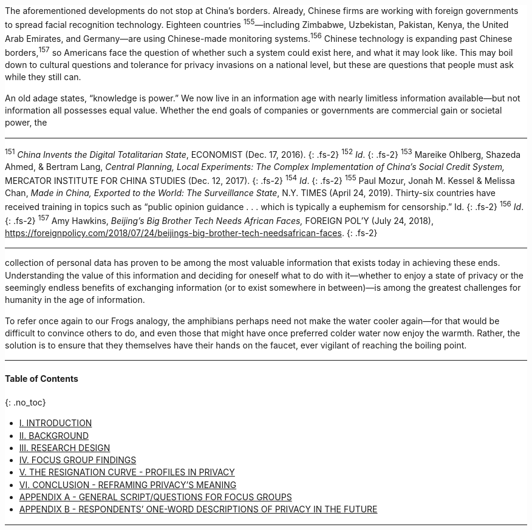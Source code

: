The aforementioned developments do not stop at China’s borders. Already, Chinese firms are working with foreign governments to spread facial recognition technology. Eighteen countries <sup>155</sup>—including Zimbabwe, Uzbekistan, Pakistan, Kenya, the United Arab Emirates, and Germany—are using Chinese-made monitoring systems.<sup>156</sup> Chinese technology is expanding past Chinese borders,<sup>157</sup> so Americans face the question of whether such a system could exist here, and what it may look like. This may boil down to cultural questions and tolerance for privacy invasions on a national level, but these are questions that people must ask while they still can.

An old adage states, “knowledge is power.” We now live in an information age with nearly limitless information available—but not information all possesses equal value. Whether the end goals of companies or governments are commercial gain or societal power, the

***
<sup>151</sup> *China Invents the Digital Totalitarian State*, ECONOMIST (Dec. 17, 2016). 
{: .fs-2}
<sup>152</sup> *Id*. 
{: .fs-2}
<sup>153</sup> Mareike Ohlberg, Shazeda Ahmed, & Bertram Lang, *Central Planning, Local Experiments: The Complex Implementation of China’s Social Credit System,* MERCATOR INSTITUTE FOR CHINA STUDIES (Dec. 12, 2017). 
{: .fs-2}
<sup>154</sup> *Id*. 
{: .fs-2}
<sup>155</sup> Paul Mozur, Jonah M. Kessel & Melissa Chan, *Made in China, Exported to the World: The Surveillance State*, N.Y. TIMES (April 24, 2019). Thirty-six countries have received training in topics such as “public opinion guidance . . . which is typically a euphemism for censorship.” Id. 
{: .fs-2}
<sup>156</sup> *Id*. 
{: .fs-2}
<sup>157</sup> Amy Hawkins, *Beijing’s Big Brother Tech Needs African Faces,* FOREIGN POL’Y (July 24, 2018), https://foreignpolicy.com/2018/07/24/beijings-big-brother-tech-needsafrican-faces.
{: .fs-2}
***

collection of personal data has proven to be among the most valuable information that exists today in achieving these ends. Understanding the value of this information and deciding for oneself what to do with it—whether to enjoy a state of privacy or the seemingly endless benefits of exchanging information (or to exist somewhere in between)—is among the greatest challenges for humanity in the age of information.

To refer once again to our Frogs analogy, the amphibians perhaps need not make the water cooler again—for that would be difficult to convince others to do, and even those that might have once preferred colder water now enjoy the warmth. Rather, the solution is to ensure that they themselves have their hands on the faucet, ever vigilant of reaching the boiling point.


***

#### Table of Contents
{: .no_toc}

<ul><li> <a href="/docs/P/Privacy-in-the-Public-Eye%20-Frogs-Boiling-and-the-Right-to-Privacy-1/">I. INTRODUCTION</a></li><li> <a href="/docs/P/Privacy-in-the-Public-Eye%20-Frogs-Boiling-and-the-Right-to-Privacy-2/">II. BACKGROUND</a></li><li> <a href="/docs/P/Privacy-in-the-Public-Eye%20-Frogs-Boiling-and-the-Right-to-Privacy-3/">III. RESEARCH DESIGN</a></li><li> <a href="/docs/P/Privacy-in-the-Public-Eye%20-Frogs-Boiling-and-the-Right-to-Privacy-4/">IV. FOCUS GROUP FINDINGS</a></li><li> <a href="/docs/P/Privacy-in-the-Public-Eye%20-Frogs-Boiling-and-the-Right-to-Privacy-5/">V. THE RESIGNATION CURVE - PROFILES IN PRIVACY</a></li><li> <a href="/docs/P/Privacy-in-the-Public-Eye%20-Frogs-Boiling-and-the-Right-to-Privacy-6/">VI. CONCLUSION - REFRAMING PRIVACY’S MEANING</a></li><li> <a href="/docs/P/Privacy-in-the-Public-Eye%20-Frogs-Boiling-and-the-Right-to-Privacy-7/">APPENDIX A - GENERAL SCRIPT/QUESTIONS FOR FOCUS GROUPS</a></li><li> <a href="/docs/P/Privacy-in-the-Public-Eye%20-Frogs-Boiling-and-the-Right-to-Privacy-8/">APPENDIX B - RESPONDENTS’ ONE-WORD DESCRIPTIONS OF PRIVACY IN THE FUTURE</a></li></ul>

***

</div>
